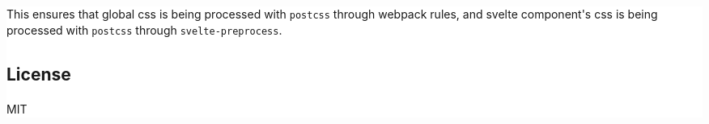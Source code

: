 This ensures that global css is being processed with `postcss` through webpack rules, and svelte component's css is being processed with `postcss` through `svelte-preprocess`.

## License

MIT
